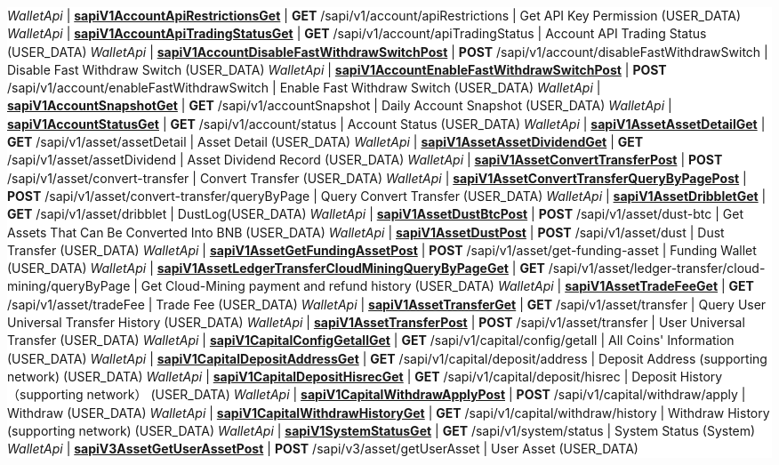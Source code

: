 *WalletApi* | [**sapiV1AccountApiRestrictionsGet**](docs/Api/WalletApi.md#sapiv1accountapirestrictionsget) | **GET** /sapi/v1/account/apiRestrictions | Get API Key Permission (USER_DATA)
*WalletApi* | [**sapiV1AccountApiTradingStatusGet**](docs/Api/WalletApi.md#sapiv1accountapitradingstatusget) | **GET** /sapi/v1/account/apiTradingStatus | Account API Trading Status (USER_DATA)
*WalletApi* | [**sapiV1AccountDisableFastWithdrawSwitchPost**](docs/Api/WalletApi.md#sapiv1accountdisablefastwithdrawswitchpost) | **POST** /sapi/v1/account/disableFastWithdrawSwitch | Disable Fast Withdraw Switch (USER_DATA)
*WalletApi* | [**sapiV1AccountEnableFastWithdrawSwitchPost**](docs/Api/WalletApi.md#sapiv1accountenablefastwithdrawswitchpost) | **POST** /sapi/v1/account/enableFastWithdrawSwitch | Enable Fast Withdraw Switch (USER_DATA)
*WalletApi* | [**sapiV1AccountSnapshotGet**](docs/Api/WalletApi.md#sapiv1accountsnapshotget) | **GET** /sapi/v1/accountSnapshot | Daily Account Snapshot (USER_DATA)
*WalletApi* | [**sapiV1AccountStatusGet**](docs/Api/WalletApi.md#sapiv1accountstatusget) | **GET** /sapi/v1/account/status | Account Status (USER_DATA)
*WalletApi* | [**sapiV1AssetAssetDetailGet**](docs/Api/WalletApi.md#sapiv1assetassetdetailget) | **GET** /sapi/v1/asset/assetDetail | Asset Detail (USER_DATA)
*WalletApi* | [**sapiV1AssetAssetDividendGet**](docs/Api/WalletApi.md#sapiv1assetassetdividendget) | **GET** /sapi/v1/asset/assetDividend | Asset Dividend Record (USER_DATA)
*WalletApi* | [**sapiV1AssetConvertTransferPost**](docs/Api/WalletApi.md#sapiv1assetconverttransferpost) | **POST** /sapi/v1/asset/convert-transfer | Convert Transfer (USER_DATA)
*WalletApi* | [**sapiV1AssetConvertTransferQueryByPagePost**](docs/Api/WalletApi.md#sapiv1assetconverttransferquerybypagepost) | **POST** /sapi/v1/asset/convert-transfer/queryByPage | Query Convert Transfer (USER_DATA)
*WalletApi* | [**sapiV1AssetDribbletGet**](docs/Api/WalletApi.md#sapiv1assetdribbletget) | **GET** /sapi/v1/asset/dribblet | DustLog(USER_DATA)
*WalletApi* | [**sapiV1AssetDustBtcPost**](docs/Api/WalletApi.md#sapiv1assetdustbtcpost) | **POST** /sapi/v1/asset/dust-btc | Get Assets That Can Be Converted Into BNB (USER_DATA)
*WalletApi* | [**sapiV1AssetDustPost**](docs/Api/WalletApi.md#sapiv1assetdustpost) | **POST** /sapi/v1/asset/dust | Dust Transfer (USER_DATA)
*WalletApi* | [**sapiV1AssetGetFundingAssetPost**](docs/Api/WalletApi.md#sapiv1assetgetfundingassetpost) | **POST** /sapi/v1/asset/get-funding-asset | Funding Wallet (USER_DATA)
*WalletApi* | [**sapiV1AssetLedgerTransferCloudMiningQueryByPageGet**](docs/Api/WalletApi.md#sapiv1assetledgertransfercloudminingquerybypageget) | **GET** /sapi/v1/asset/ledger-transfer/cloud-mining/queryByPage | Get Cloud-Mining payment and refund history (USER_DATA)
*WalletApi* | [**sapiV1AssetTradeFeeGet**](docs/Api/WalletApi.md#sapiv1assettradefeeget) | **GET** /sapi/v1/asset/tradeFee | Trade Fee (USER_DATA)
*WalletApi* | [**sapiV1AssetTransferGet**](docs/Api/WalletApi.md#sapiv1assettransferget) | **GET** /sapi/v1/asset/transfer | Query User Universal Transfer History (USER_DATA)
*WalletApi* | [**sapiV1AssetTransferPost**](docs/Api/WalletApi.md#sapiv1assettransferpost) | **POST** /sapi/v1/asset/transfer | User Universal Transfer (USER_DATA)
*WalletApi* | [**sapiV1CapitalConfigGetallGet**](docs/Api/WalletApi.md#sapiv1capitalconfiggetallget) | **GET** /sapi/v1/capital/config/getall | All Coins&#39; Information (USER_DATA)
*WalletApi* | [**sapiV1CapitalDepositAddressGet**](docs/Api/WalletApi.md#sapiv1capitaldepositaddressget) | **GET** /sapi/v1/capital/deposit/address | Deposit Address (supporting network) (USER_DATA)
*WalletApi* | [**sapiV1CapitalDepositHisrecGet**](docs/Api/WalletApi.md#sapiv1capitaldeposithisrecget) | **GET** /sapi/v1/capital/deposit/hisrec | Deposit History（supporting network） (USER_DATA)
*WalletApi* | [**sapiV1CapitalWithdrawApplyPost**](docs/Api/WalletApi.md#sapiv1capitalwithdrawapplypost) | **POST** /sapi/v1/capital/withdraw/apply | Withdraw (USER_DATA)
*WalletApi* | [**sapiV1CapitalWithdrawHistoryGet**](docs/Api/WalletApi.md#sapiv1capitalwithdrawhistoryget) | **GET** /sapi/v1/capital/withdraw/history | Withdraw History (supporting network) (USER_DATA)
*WalletApi* | [**sapiV1SystemStatusGet**](docs/Api/WalletApi.md#sapiv1systemstatusget) | **GET** /sapi/v1/system/status | System Status (System)
*WalletApi* | [**sapiV3AssetGetUserAssetPost**](docs/Api/WalletApi.md#sapiv3assetgetuserassetpost) | **POST** /sapi/v3/asset/getUserAsset | User Asset (USER_DATA)
